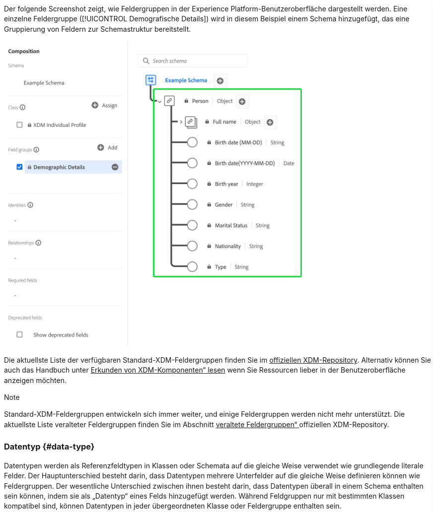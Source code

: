Der folgende Screenshot zeigt, wie Feldergruppen in der Experience Platform-Benutzeroberfläche dargestellt werden. Eine einzelne Feldergruppe ([!UICONTROL Demografische Details]) wird in diesem Beispiel einem Schema hinzugefügt, das eine Gruppierung von Feldern zur Schemastruktur bereitstellt.

![Der Schema-Editor mit der [!UICONTROL Demografische Details] Feldergruppe, die in einem Beispielschema hervorgehoben ist.](../images/schema-composition/field-group.png)

Die aktuellste Liste der verfügbaren Standard-XDM-Feldergruppen finden Sie im [offiziellen XDM-Repository](https://github.com/adobe/xdm/tree/master/components/fieldgroups). Alternativ können Sie auch das Handbuch unter [Erkunden von XDM-Komponenten“ lesen](../ui/explore.md) wenn Sie Ressourcen lieber in der Benutzeroberfläche anzeigen möchten.

>[!NOTE]
>
> Standard-XDM-Feldergruppen entwickeln sich immer weiter, und einige Feldergruppen werden nicht mehr unterstützt. Die aktuellste Liste veralteter Feldergruppen finden Sie im Abschnitt [veraltete Feldergruppen“ ](https://github.com/adobe/xdm/tree/master/components/fieldgroups/deprecated) offiziellen XDM-Repository.

### Datentyp {#data-type}

Datentypen werden als Referenzfeldtypen in Klassen oder Schemata auf die gleiche Weise verwendet wie grundlegende literale Felder. Der Hauptunterschied besteht darin, dass Datentypen mehrere Unterfelder auf die gleiche Weise definieren können wie Feldergruppen. Der wesentliche Unterschied zwischen ihnen besteht darin, dass Datentypen überall in einem Schema enthalten sein können, indem sie als „Datentyp“ eines Felds hinzugefügt werden. Während Feldgruppen nur mit bestimmten Klassen kompatibel sind, können Datentypen in jeder übergeordneten Klasse oder Feldergruppe enthalten sein.
